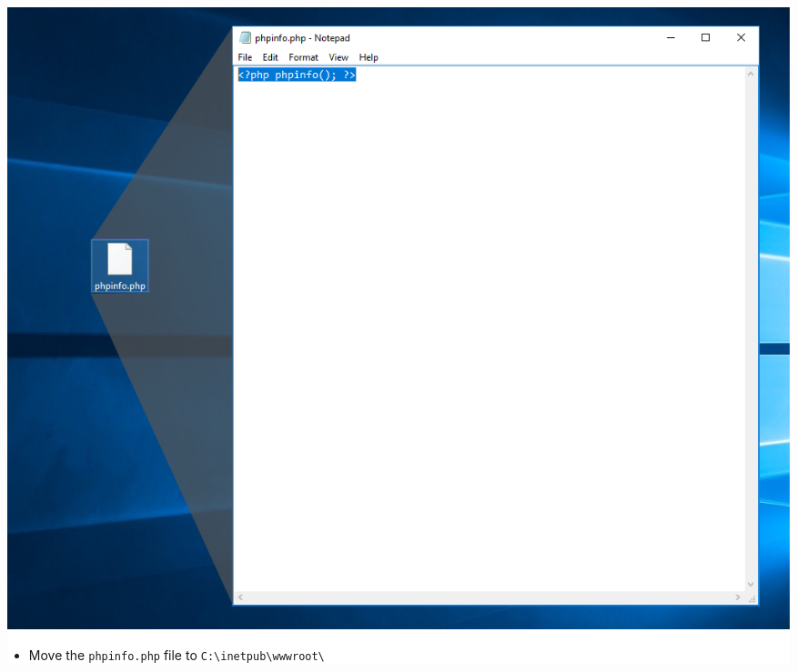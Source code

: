   <img src="/images/48.png?raw=true" alt="Notepad"/>
</p>

- Move the `phpinfo.php` file to `C:\inetpub\wwwroot\` 
<p align="center">